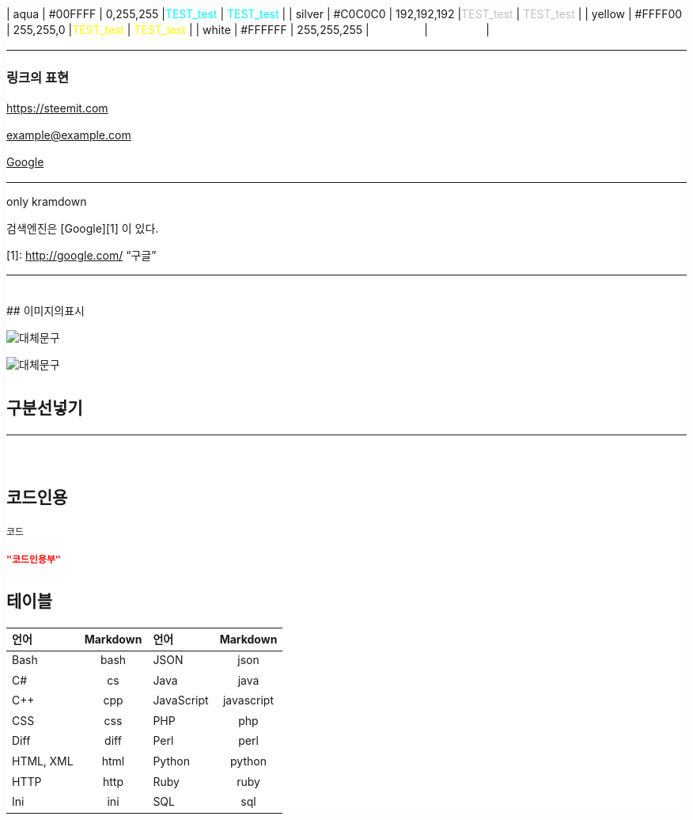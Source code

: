 | aqua | #00FFFF | 0,255,255 |<span style="color:aqua">TEST_test</span> | <span style="color:aqua">TEST_test</span> |
| silver | #C0C0C0 | 192,192,192 |<span style="color:silver">TEST_test</span> | <span style="color:silver">TEST_test</span> |
| yellow | #FFFF00 | 255,255,0 |<span style="color:yellow">TEST_test</span> | <span style="color:yellow">TEST_test</span> |
| white | #FFFFFF | 255,255,255 |<span style="color:white">TEST_test</span> | <span style="color:white">TEST_test</span> |

---

### 링크의 표현

<https://steemit.com>
  
<example@example.com>
  
[Google](http://www.google.co.kr"구글")

---
only kramdown

검색엔진은 [Google][1] 이 있다.

[1]: <http://google.com/> “구글”

---
  
<br>
## 이미지의표시

![대체문구](https://steemit.com/images/favicons/apple-touch-icon-57x57.png)

![대체문구](1237.png)

## 구분선넣기

---
<br>

## 코드인용

`코드`

```json
"코드인용부"
```


  
## 테이블

| 언어        | Markdown | 언어         |  Markdown  |
|:----------|:--------:|:-----------|:----------:|
| Bash      |   bash   | JSON       |    json    |
| C#        |    cs    | Java       |    java    |
| C++       |   cpp    | JavaScript | javascript |
| CSS       |   css    | PHP        |    php     |
| Diff      |   diff   | Perl       |    perl    |
| HTML, XML |   html   | Python     |   python   |
| HTTP      |   http   | Ruby       |    ruby    |
| Ini       |   ini    | SQL        |    sql     |
